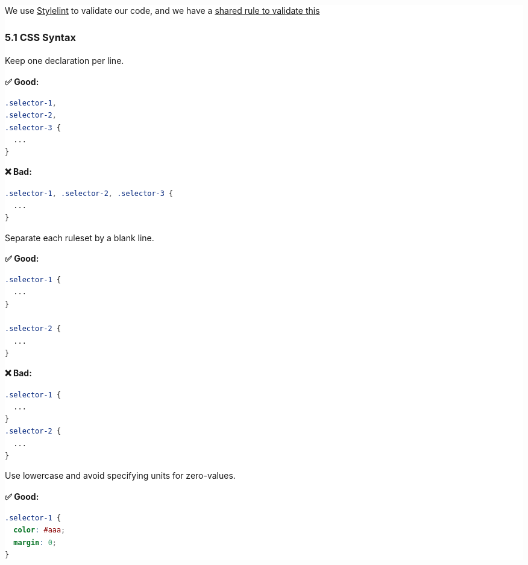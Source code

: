 We use [Stylelint](https://stylelint.io/) to validate our code, and we have a [shared rule to validate this](https://github.com/juntossomosmais/time-out-market/tree/main/packages/linters#stylelint)

### 5.1 CSS Syntax

Keep one declaration per line.

**✅ Good:**

```scss
.selector-1,
.selector-2,
.selector-3 {
  ...
}
```

**❌ Bad:**

```scss
.selector-1, .selector-2, .selector-3 {
  ...
}
```

Separate each ruleset by a blank line.

**✅ Good:**

```scss
.selector-1 {
  ...
}

.selector-2 {
  ...
}
```

**❌ Bad:**

```scss
.selector-1 {
  ...
}
.selector-2 {
  ...
}
```

Use lowercase and avoid specifying units for zero-values.

**✅ Good:**

```scss
.selector-1 {
  color: #aaa;
  margin: 0;
}
```
